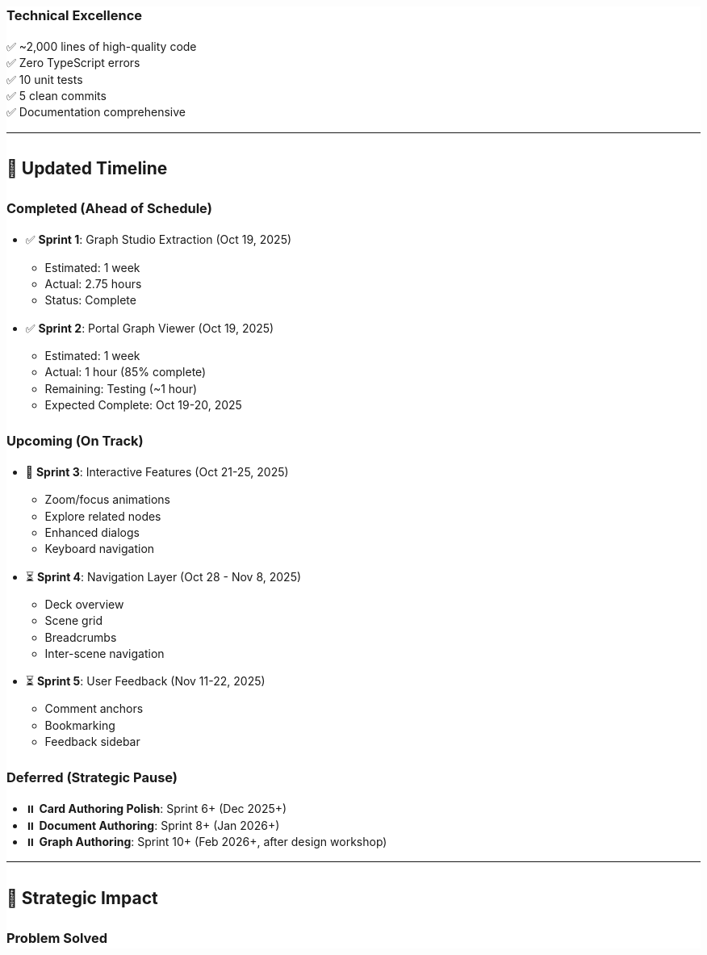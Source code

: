 ### Technical Excellence
✅ ~2,000 lines of high-quality code  
✅ Zero TypeScript errors  
✅ 10 unit tests  
✅ 5 clean commits  
✅ Documentation comprehensive

---

## 📅 Updated Timeline

### Completed (Ahead of Schedule)
- ✅ **Sprint 1**: Graph Studio Extraction (Oct 19, 2025)
  - Estimated: 1 week
  - Actual: 2.75 hours
  - Status: Complete

- ✅ **Sprint 2**: Portal Graph Viewer (Oct 19, 2025)
  - Estimated: 1 week
  - Actual: 1 hour (85% complete)
  - Remaining: Testing (~1 hour)
  - Expected Complete: Oct 19-20, 2025

### Upcoming (On Track)
- 🔄 **Sprint 3**: Interactive Features (Oct 21-25, 2025)
  - Zoom/focus animations
  - Explore related nodes
  - Enhanced dialogs
  - Keyboard navigation

- ⏳ **Sprint 4**: Navigation Layer (Oct 28 - Nov 8, 2025)
  - Deck overview
  - Scene grid
  - Breadcrumbs
  - Inter-scene navigation

- ⏳ **Sprint 5**: User Feedback (Nov 11-22, 2025)
  - Comment anchors
  - Bookmarking
  - Feedback sidebar

### Deferred (Strategic Pause)
- ⏸️ **Card Authoring Polish**: Sprint 6+ (Dec 2025+)
- ⏸️ **Document Authoring**: Sprint 8+ (Jan 2026+)
- ⏸️ **Graph Authoring**: Sprint 10+ (Feb 2026+, after design workshop)

---

## 🔑 Strategic Impact

### Problem Solved
